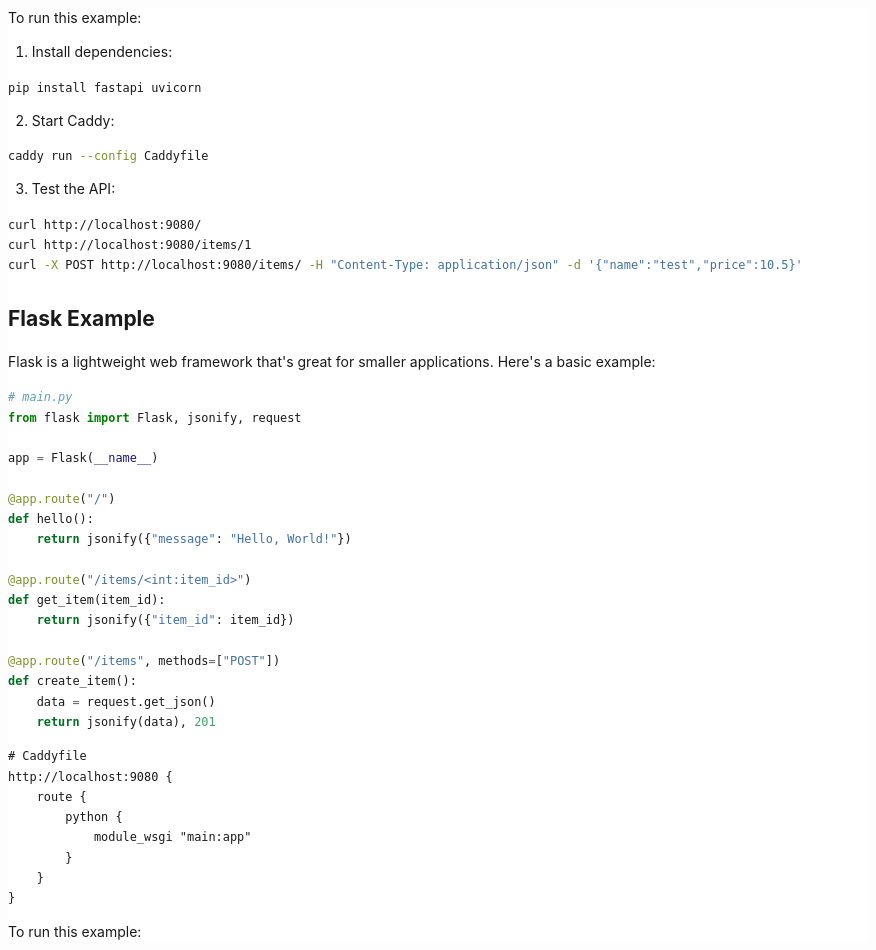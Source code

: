 To run this example:

1. Install dependencies:
```bash
pip install fastapi uvicorn
```

2. Start Caddy:
```bash
caddy run --config Caddyfile
```

3. Test the API:
```bash
curl http://localhost:9080/
curl http://localhost:9080/items/1
curl -X POST http://localhost:9080/items/ -H "Content-Type: application/json" -d '{"name":"test","price":10.5}'
```

## Flask Example

Flask is a lightweight web framework that's great for smaller applications. Here's a basic example:

```python
# main.py
from flask import Flask, jsonify, request

app = Flask(__name__)

@app.route("/")
def hello():
    return jsonify({"message": "Hello, World!"})

@app.route("/items/<int:item_id>")
def get_item(item_id):
    return jsonify({"item_id": item_id})

@app.route("/items", methods=["POST"])
def create_item():
    data = request.get_json()
    return jsonify(data), 201
```

```caddyfile
# Caddyfile
http://localhost:9080 {
    route {
        python {
            module_wsgi "main:app"
        }
    }
}
```

To run this example:
